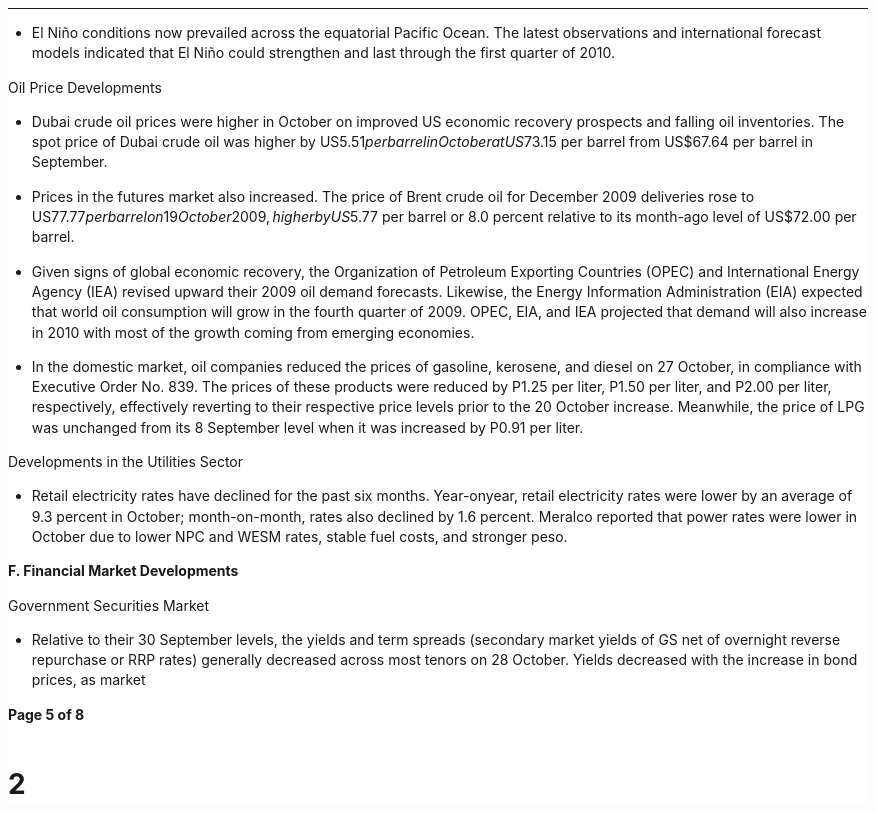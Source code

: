 -----

 - El Niño conditions now prevailed across the equatorial Pacific Ocean.
The latest observations and international forecast models indicated
that El Niño could strengthen and last through the first quarter of 2010.

Oil Price Developments

 - Dubai crude oil prices were higher in October on improved US
economic recovery prospects and falling oil inventories. The spot price
of Dubai crude oil was higher by US$5.51 per barrel in October at
US$73.15 per barrel from US$67.64 per barrel in September.

 - Prices in the futures market also increased. The price of Brent crude
oil for December 2009 deliveries rose to US$77.77 per barrel on
19 October 2009, higher by US$5.77 per barrel or 8.0 percent relative
to its month-ago level of US$72.00 per barrel.

 - Given signs of global economic recovery, the Organization of
Petroleum Exporting Countries (OPEC) and International Energy
Agency (IEA) revised upward their 2009 oil demand forecasts.
Likewise, the Energy Information Administration (EIA) expected that
world oil consumption will grow in the fourth quarter of 2009. OPEC,
EIA, and IEA projected that demand will also increase in 2010 with
most of the growth coming from emerging economies.

 - In the domestic market, oil companies reduced the prices of gasoline,
kerosene, and diesel on 27 October, in compliance with Executive
Order No. 839. The prices of these products were reduced by P1.25
per liter, P1.50 per liter, and P2.00 per liter, respectively, effectively
reverting to their respective price levels prior to the 20 October
increase. Meanwhile, the price of LPG was unchanged from its
8 September level when it was increased by P0.91 per liter.

Developments in the Utilities Sector

 - Retail electricity rates have declined for the past six months. Year-onyear, retail electricity rates were lower by an average of 9.3 percent in
October; month-on-month, rates also declined by 1.6 percent. Meralco
reported that power rates were lower in October due to lower NPC
and WESM rates, stable fuel costs, and stronger peso.

**F. Financial Market Developments**

Government Securities Market

 - Relative to their 30 September levels, the yields and term spreads
(secondary market yields of GS net of overnight reverse repurchase or
RRP rates) generally decreased across most tenors on 28 October.
Yields decreased with the increase in bond prices, as market

**Page 5 of 8**


# 2
